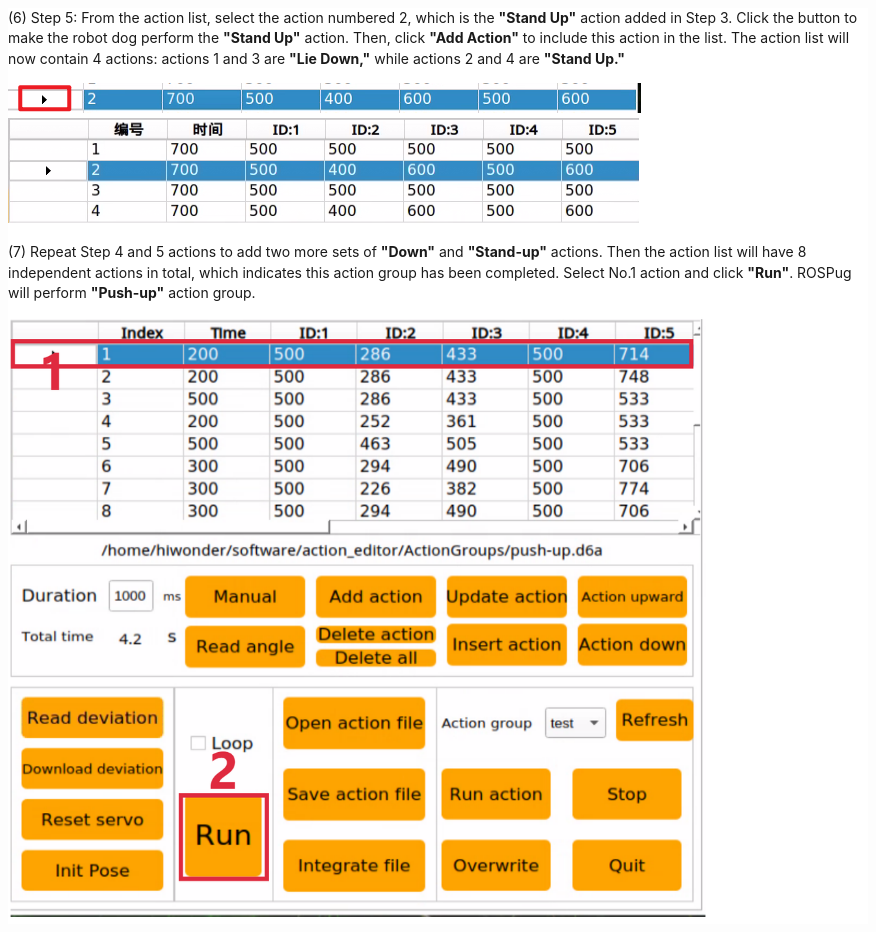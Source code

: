 (6) Step 5: From the action list, select the action numbered 2, which is the **"Stand Up"** action added in Step 3. Click the button to make the robot dog perform the **"Stand Up"** action. Then, click **"Add Action"** to include this action in the list. The action list will now contain 4 actions: actions 1 and 3 are **"Lie Down,"** while actions 2 and 4 are **"Stand Up."**

<img src="../_static/media/chapter_5/section_2/media/image10.png" class="common_img" />

<img src="../_static/media/chapter_5/section_2/media/image11.png" class="common_img" />

(7) Repeat Step 4 and 5 actions to add two more sets of **"Down"** and **"Stand-up"** actions. Then the action list will have 8 independent actions in total, which indicates this action group has been completed. Select No.1 action and click **"Run"**. ROSPug will perform **"Push-up"** action group.

<img src="../_static/media/chapter_5/section_2/media/image12.png" class="common_img" width="700px" />
